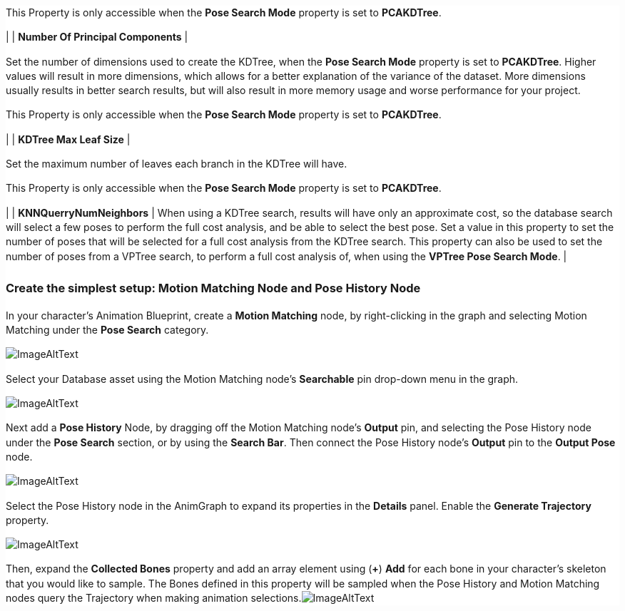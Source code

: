 This Property is only accessible when the **Pose Search Mode** property is set to **PCAKDTree**.



 |
| **Number Of Principal Components** | 

Set the number of dimensions used to create the KDTree, when the **Pose Search Mode** property is set to **PCAKDTree**. Higher values will result in more dimensions, which allows for a better explanation of the variance of the dataset. More dimensions usually results in better search results, but will also result in more memory usage and worse performance for your project.

This Property is only accessible when the **Pose Search Mode** property is set to **PCAKDTree**.



 |
| **KDTree Max Leaf Size** | 

Set the maximum number of leaves each branch in the KDTree will have.

This Property is only accessible when the **Pose Search Mode** property is set to **PCAKDTree**.



 |
| **KNNQuerryNumNeighbors** | When using a KDTree search, results will have only an approximate cost, so the database search will select a few poses to perform the full cost analysis, and be able to select the best pose. Set a value in this property to set the number of poses that will be selected for a full cost analysis from the KDTree search. This property can also be used to set the number of poses from a VPTree search, to perform a full cost analysis of, when using the **VPTree Pose Search Mode**. |

### Create the simplest setup: Motion Matching Node and Pose History Node

In your character’s Animation Blueprint, create a **Motion Matching** node, by right-clicking in the graph and selecting Motion Matching under the **Pose Search** category.

![ImageAltText](https://d1iv7db44yhgxn.cloudfront.net/documentation/images/ba398142-5036-4e3c-85d2-ec69330f44f7/image_1600.png)

Select your Database asset using the Motion Matching node’s **Searchable** pin drop-down menu in the graph.

![ImageAltText](https://d1iv7db44yhgxn.cloudfront.net/documentation/images/a6c86fe5-6898-4bff-8350-64311e45f1cc/image_1700.png)

Next add a **Pose History** Node, by dragging off the Motion Matching node’s **Output** pin, and selecting the Pose History node under the **Pose Search** section, or by using the **Search Bar**. Then connect the Pose History node’s **Output** pin to the **Output Pose** node.

![ImageAltText](https://d1iv7db44yhgxn.cloudfront.net/documentation/images/52ebd137-c686-407a-a921-573b25d934d1/image_1800.png)

Select the Pose History node in the AnimGraph to expand its properties in the **Details** panel. Enable the **Generate Trajectory** property.

![ImageAltText](https://d1iv7db44yhgxn.cloudfront.net/documentation/images/51462638-3cb5-4711-b3bc-ea85426b7617/image_1900.png)

Then, expand the **Collected Bones** property and add an array element using (**+**) **Add** for each bone in your character’s skeleton that you would like to sample. The Bones defined in this property will be sampled when the Pose History and Motion Matching nodes query the Trajectory when making animation selections.![ImageAltText](https://d1iv7db44yhgxn.cloudfront.net/documentation/images/179d6739-7294-41cf-b2b7-8f95c96de927/image_20.png)
